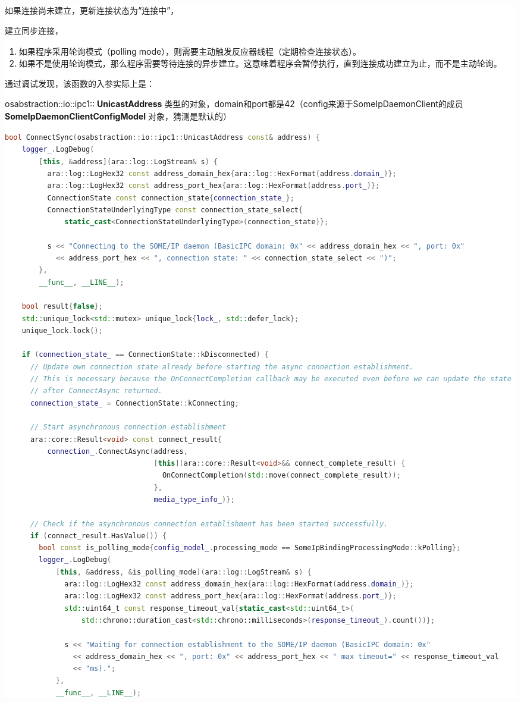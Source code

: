 如果连接尚未建立，更新连接状态为“连接中”，

建立同步连接，
1. 如果程序采用轮询模式（polling mode），则需要主动触发反应器线程（定期检查连接状态）。
1. 如果不是使用轮询模式，那么程序需要等待连接的异步建立。这意味着程序会暂停执行，直到连接成功建立为止，而不是主动轮询。


通过调试发现，该函数的入参实际上是：

osabstraction::io::ipc1::  **UnicastAddress**  类型的对象，domain和port都是42（config来源于SomeIpDaemonClient的成员  **SomeIpDaemonClientConfigModel**  对象，猜测是默认的）

```cpp
bool ConnectSync(osabstraction::io::ipc1::UnicastAddress const& address) {
    logger_.LogDebug(
        [this, &address](ara::log::LogStream& s) {
          ara::log::LogHex32 const address_domain_hex{ara::log::HexFormat(address.domain_)};
          ara::log::LogHex32 const address_port_hex{ara::log::HexFormat(address.port_)};
          ConnectionState const connection_state{connection_state_};
          ConnectionStateUnderlyingType const connection_state_select{
              static_cast<ConnectionStateUnderlyingType>(connection_state)};

          s << "Connecting to the SOME/IP daemon (BasicIPC domain: 0x" << address_domain_hex << ", port: 0x"
            << address_port_hex << ", connection state: " << connection_state_select << ")";
        },
        __func__, __LINE__);

    bool result{false};
    std::unique_lock<std::mutex> unique_lock{lock_, std::defer_lock};
    unique_lock.lock();

    if (connection_state_ == ConnectionState::kDisconnected) {
      // Update own connection state already before starting the async connection establishment.
      // This is necessary because the OnConnectCompletion callback may be executed even before we can update the state
      // after ConnectAsync returned.
      connection_state_ = ConnectionState::kConnecting;

      // Start asynchronous connection establishment
      ara::core::Result<void> const connect_result{
          connection_.ConnectAsync(address,
                                   [this](ara::core::Result<void>&& connect_complete_result) {
                                     OnConnectCompletion(std::move(connect_complete_result));
                                   },
                                   media_type_info_)};

      // Check if the asynchronous connection establishment has been started successfully.
      if (connect_result.HasValue()) {
        bool const is_polling_mode{config_model_.processing_mode == SomeIpBindingProcessingMode::kPolling};
        logger_.LogDebug(
            [this, &address, &is_polling_mode](ara::log::LogStream& s) {
              ara::log::LogHex32 const address_domain_hex{ara::log::HexFormat(address.domain_)};
              ara::log::LogHex32 const address_port_hex{ara::log::HexFormat(address.port_)};
              std::uint64_t const response_timeout_val{static_cast<std::uint64_t>(
                  std::chrono::duration_cast<std::chrono::milliseconds>(response_timeout_).count())};

              s << "Waiting for connection establishment to the SOME/IP daemon (BasicIPC domain: 0x"
                << address_domain_hex << ", port: 0x" << address_port_hex << " max timeout=" << response_timeout_val
                << "ms).";
            },
            __func__, __LINE__);
```